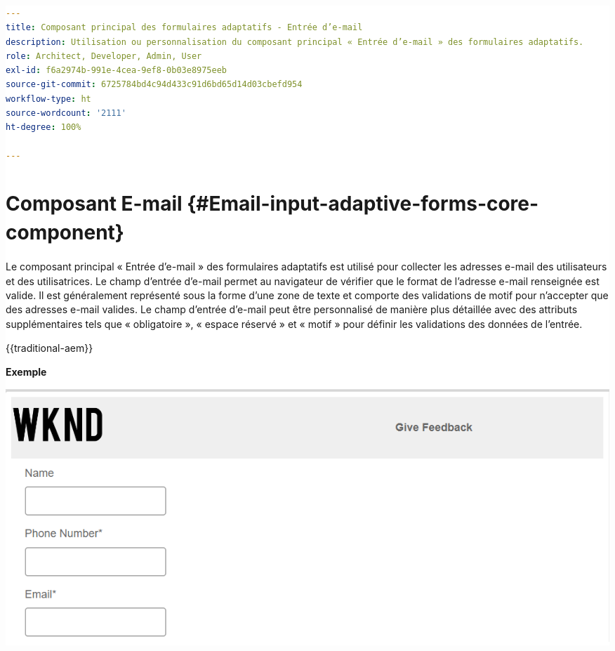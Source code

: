 ```yaml
---
title: Composant principal des formulaires adaptatifs - Entrée d’e-mail
description: Utilisation ou personnalisation du composant principal « Entrée d’e-mail » des formulaires adaptatifs.
role: Architect, Developer, Admin, User
exl-id: f6a2974b-991e-4cea-9ef8-0b03e8975eeb
source-git-commit: 6725784bd4c94d433c91d6bd65d14d03cbefd954
workflow-type: ht
source-wordcount: '2111'
ht-degree: 100%

---
```



# Composant E-mail {#Email-input-adaptive-forms-core-component}

Le composant principal « Entrée d’e-mail » des formulaires adaptatifs est utilisé pour collecter les adresses e-mail des utilisateurs et des utilisatrices. Le champ d’entrée d’e-mail permet au navigateur de vérifier que le format de l’adresse e-mail renseignée est valide. Il est généralement représenté sous la forme d’une zone de texte et comporte des validations de motif pour n’accepter que des adresses e-mail valides. Le champ d’entrée d’e-mail peut être personnalisé de manière plus détaillée avec des attributs supplémentaires tels que « obligatoire », « espace réservé » et « motif » pour définir les validations des données de l’entrée.

{{traditional-aem}}

**Exemple**

![exemple](/help/adaptive-forms/assets/emailid-example.png)

